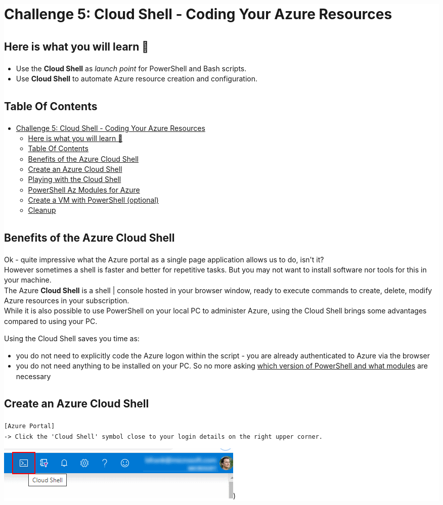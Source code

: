 # Challenge 5: Cloud Shell - Coding Your Azure Resources

## Here is what you will learn 🎯

- Use the **Cloud Shell** as _launch point_ for PowerShell and Bash scripts.
- Use **Cloud Shell** to automate Azure resource creation and configuration.

## Table Of Contents

- [Challenge 5: Cloud Shell - Coding Your Azure Resources](#challenge-5-cloud-shell---coding-your-azure-resources)
  - [Here is what you will learn 🎯](#here-is-what-you-will-learn-)
  - [Table Of Contents](#table-of-contents)
  - [Benefits of the Azure Cloud Shell](#benefits-of-the-azure-cloud-shell)
  - [Create an Azure Cloud Shell](#create-an-azure-cloud-shell)
  - [Playing with the Cloud Shell](#playing-with-the-cloud-shell)
  - [PowerShell Az Modules for Azure](#powershell-az-modules-for-azure)
  - [Create a VM with PowerShell (optional)](#create-a-vm-with-powershell-optional)
  - [Cleanup](#cleanup)

## Benefits of the Azure Cloud Shell

Ok - quite impressive what the Azure portal as a single page application allows us to do, isn't it?  
However sometimes a shell is faster and better for repetitive tasks. But you may not want to install software nor tools for this in your machine.  
The Azure **Cloud Shell** is a shell | console hosted in your browser window, ready to execute commands to create, delete, modify Azure resources in your subscription.  
While it is also possible to use PowerShell on your local PC to administer Azure, using the Cloud Shell brings some advantages compared to using your PC.

Using the Cloud Shell saves you time as:

- you do not need to explicitly code the Azure logon within the script - you are already authenticated to Azure via the browser
- you do not need anything to be installed on your PC. So no more asking [which version of PowerShell and what modules](https://docs.microsoft.com/powershell/azure) are necessary

## Create an Azure Cloud Shell

```
[Azure Portal]
-> Click the 'Cloud Shell' symbol close to your login details on the right upper corner.
```

![Cloud Shell](./images/CloudShell.png))
